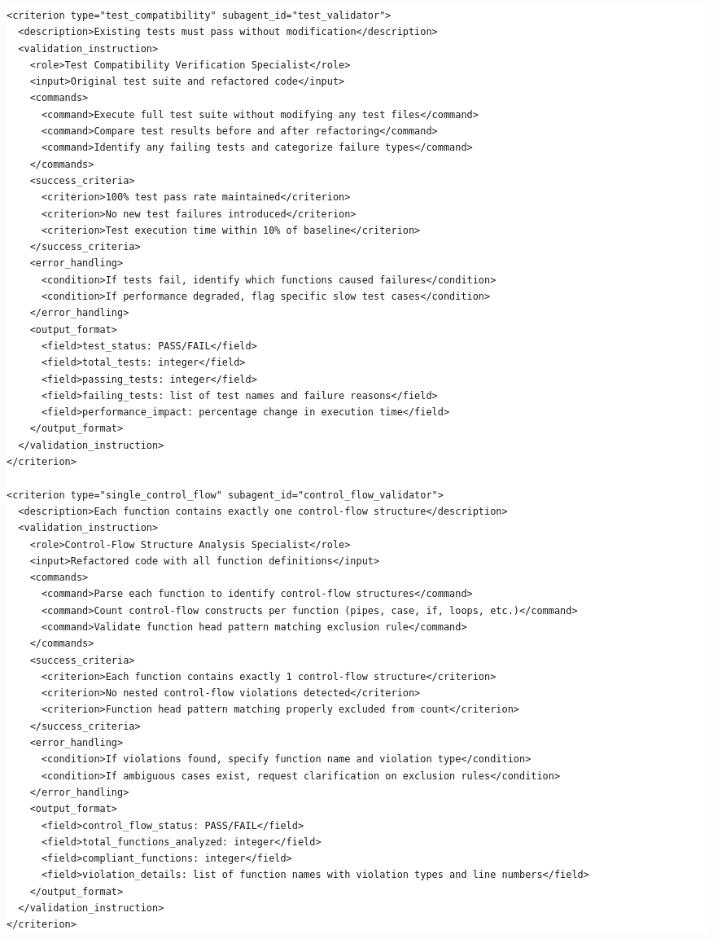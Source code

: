     <criterion type="test_compatibility" subagent_id="test_validator">
      <description>Existing tests must pass without modification</description>
      <validation_instruction>
        <role>Test Compatibility Verification Specialist</role>
        <input>Original test suite and refactored code</input>
        <commands>
          <command>Execute full test suite without modifying any test files</command>
          <command>Compare test results before and after refactoring</command>
          <command>Identify any failing tests and categorize failure types</command>
        </commands>
        <success_criteria>
          <criterion>100% test pass rate maintained</criterion>
          <criterion>No new test failures introduced</criterion>
          <criterion>Test execution time within 10% of baseline</criterion>
        </success_criteria>
        <error_handling>
          <condition>If tests fail, identify which functions caused failures</condition>
          <condition>If performance degraded, flag specific slow test cases</condition>
        </error_handling>
        <output_format>
          <field>test_status: PASS/FAIL</field>
          <field>total_tests: integer</field>
          <field>passing_tests: integer</field>
          <field>failing_tests: list of test names and failure reasons</field>
          <field>performance_impact: percentage change in execution time</field>
        </output_format>
      </validation_instruction>
    </criterion>

    <criterion type="single_control_flow" subagent_id="control_flow_validator">
      <description>Each function contains exactly one control-flow structure</description>
      <validation_instruction>
        <role>Control-Flow Structure Analysis Specialist</role>
        <input>Refactored code with all function definitions</input>
        <commands>
          <command>Parse each function to identify control-flow structures</command>
          <command>Count control-flow constructs per function (pipes, case, if, loops, etc.)</command>
          <command>Validate function head pattern matching exclusion rule</command>
        </commands>
        <success_criteria>
          <criterion>Each function contains exactly 1 control-flow structure</criterion>
          <criterion>No nested control-flow violations detected</criterion>
          <criterion>Function head pattern matching properly excluded from count</criterion>
        </success_criteria>
        <error_handling>
          <condition>If violations found, specify function name and violation type</condition>
          <condition>If ambiguous cases exist, request clarification on exclusion rules</condition>
        </error_handling>
        <output_format>
          <field>control_flow_status: PASS/FAIL</field>
          <field>total_functions_analyzed: integer</field>
          <field>compliant_functions: integer</field>
          <field>violation_details: list of function names with violation types and line numbers</field>
        </output_format>
      </validation_instruction>
    </criterion>
